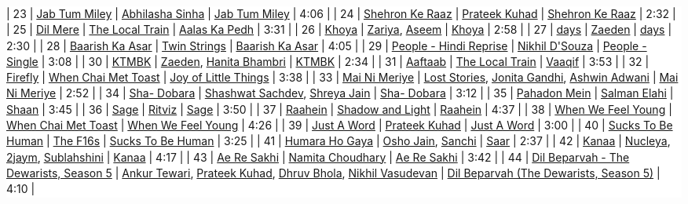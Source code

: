 | 23 | [Jab Tum Miley](https://open.spotify.com/track/1JelKGBph8gon106Wqjwu2) | [Abhilasha Sinha](https://open.spotify.com/artist/3FJ13syehmla1ybPZYHYHW) | [Jab Tum Miley](https://open.spotify.com/album/5cp5qCU35snnBanBl5khvN) | 4:06 |
| 24 | [Shehron Ke Raaz](https://open.spotify.com/track/5e4uOUdrpFCKC2kwnXWWtY) | [Prateek Kuhad](https://open.spotify.com/artist/0tC995Rfn9k2l7nqgCZsV7) | [Shehron Ke Raaz](https://open.spotify.com/album/3csm5Bav3rCUdEiXvBV3As) | 2:32 |
| 25 | [Dil Mere](https://open.spotify.com/track/6ZmtxXUXRVjxOhugKkmerC) | [The Local Train](https://open.spotify.com/artist/7b6Ui7JVaBDEfZB9k6nHL0) | [Aalas Ka Pedh](https://open.spotify.com/album/4U2xdJPJfGo2HofVpSynwO) | 3:31 |
| 26 | [Khoya](https://open.spotify.com/track/0P4AQdNDgEdi7J8mpgY8Jx) | [Zariya](https://open.spotify.com/artist/1f7a91vYZcvnBsTRvxFff1), [Aseem](https://open.spotify.com/artist/2Z5Fwohe32YFEjPpuiSAo1) | [Khoya](https://open.spotify.com/album/2AjolCCtmTdfRkQsvl4TeA) | 2:58 |
| 27 | [days](https://open.spotify.com/track/7xxk2elVJN3IjhbV3T8Shz) | [Zaeden](https://open.spotify.com/artist/5lMNphVhMLvhFmTWiKiLA2) | [days](https://open.spotify.com/album/0CFZJ9jU1NkaV14kEqrFvF) | 2:30 |
| 28 | [Baarish Ka Asar](https://open.spotify.com/track/6J4oLY2GEwOsUgEd50IpKy) | [Twin Strings](https://open.spotify.com/artist/0cPN6x5LmDIZjp6gFmAkqw) | [Baarish Ka Asar](https://open.spotify.com/album/6ZqPFOO9erbfD7BHpNn2Jj) | 4:05 |
| 29 | [People \- Hindi Reprise](https://open.spotify.com/track/0hWGN19owiVVfI2f3ePxij) | [Nikhil D'Souza](https://open.spotify.com/artist/39fT56OHEL2E98zDKrqBsC) | [People \- Single](https://open.spotify.com/album/3ltUujzRKci71C5quo9TNS) | 3:08 |
| 30 | [KTMBK](https://open.spotify.com/track/1XmoGNf6OVs6N251UejkbN) | [Zaeden](https://open.spotify.com/artist/5lMNphVhMLvhFmTWiKiLA2), [Hanita Bhambri](https://open.spotify.com/artist/3Y5nIabMJLTsWgW6Jqdn7n) | [KTMBK](https://open.spotify.com/album/2KH6uB4BxcBqcBfZ5Rh7Pr) | 2:34 |
| 31 | [Aaftaab](https://open.spotify.com/track/4LtSTc3xANVhYeeN69nscM) | [The Local Train](https://open.spotify.com/artist/7b6Ui7JVaBDEfZB9k6nHL0) | [Vaaqif](https://open.spotify.com/album/7ouN1RiK4NRenRCnrGkA1Z) | 3:53 |
| 32 | [Firefly](https://open.spotify.com/track/3TaoFBplKZB4AclYV2cDwT) | [When Chai Met Toast](https://open.spotify.com/artist/04hYGGSjYtLekuuJXEGrIl) | [Joy of Little Things](https://open.spotify.com/album/0xCqFIlyDXXxganfCHM8yV) | 3:38 |
| 33 | [Mai Ni Meriye](https://open.spotify.com/track/0zFcYzwaLbJAhg7bvSVavv) | [Lost Stories](https://open.spotify.com/artist/4RCALXqxv2udxtuLatKPSi), [Jonita Gandhi](https://open.spotify.com/artist/00sCATpEvwH48ays7PlQFU), [Ashwin Adwani](https://open.spotify.com/artist/5kiwICyQNDmCtwOPLvgY04) | [Mai Ni Meriye](https://open.spotify.com/album/0ihCuXL4ZcE0FKqRwyithU) | 2:52 |
| 34 | [Sha\- Dobara](https://open.spotify.com/track/2ygS9eInDfG5prFbeeiEYC) | [Shashwat Sachdev](https://open.spotify.com/artist/465OXuCU8YZNmVG1leLwQ9), [Shreya Jain](https://open.spotify.com/artist/4kf4NJ3U6oSZ423DycBpMD) | [Sha\- Dobara](https://open.spotify.com/album/3swccYkoyOPBv0fPMbf6I1) | 3:12 |
| 35 | [Pahadon Mein](https://open.spotify.com/track/1EuQFujqMzy76oZZ7R2xNO) | [Salman Elahi](https://open.spotify.com/artist/60X8hzDUpAbID7G8cU2FPT) | [Shaan](https://open.spotify.com/album/6tySE1kobA9LnKvCs9Sb0W) | 3:45 |
| 36 | [Sage](https://open.spotify.com/track/64RkEV5b7bG697vhIPMlrl) | [Ritviz](https://open.spotify.com/artist/72beYOeW2sb2yfcS4JsRvb) | [Sage](https://open.spotify.com/album/7sDecy4TUrJpkPnOmAiVKn) | 3:50 |
| 37 | [Raahein](https://open.spotify.com/track/7CHGpAMZ4RuPXaZ0C811Ur) | [Shadow and Light](https://open.spotify.com/artist/6BG3rlgfBM8V8JStjm7IFa) | [Raahein](https://open.spotify.com/album/0C4I8cU0oiUgDjjtWzX9SX) | 4:37 |
| 38 | [When We Feel Young](https://open.spotify.com/track/5GJPqaqlCSN19ReZ3Hmue4) | [When Chai Met Toast](https://open.spotify.com/artist/04hYGGSjYtLekuuJXEGrIl) | [When We Feel Young](https://open.spotify.com/album/3rvRY86fVViOvc7ry7IZWq) | 4:26 |
| 39 | [Just A Word](https://open.spotify.com/track/4iP7HF6dhCmvXOk6pHnX9u) | [Prateek Kuhad](https://open.spotify.com/artist/0tC995Rfn9k2l7nqgCZsV7) | [Just A Word](https://open.spotify.com/album/6vsFUU0gYqbQVoV2tiz94v) | 3:00 |
| 40 | [Sucks To Be Human](https://open.spotify.com/track/0Rn2cteUVGOabK55rQVN3Z) | [The F16s](https://open.spotify.com/artist/5PVlXEAvlt6SfYpWBYTM4C) | [Sucks To Be Human](https://open.spotify.com/album/69EKPVK5owroH5jbQhlXv7) | 3:25 |
| 41 | [Humara Ho Gaya](https://open.spotify.com/track/7qMCYAkTTbFOw1hUXvAAje) | [Osho Jain](https://open.spotify.com/artist/41Sw7HsskHGbJOJXhLUTEK), [Sanchi](https://open.spotify.com/artist/6QxNIpuAHE6MqRUCHJdLt0) | [Saar](https://open.spotify.com/album/2leNjXvtxbHDUFiltWZtbQ) | 2:37 |
| 42 | [Kanaa](https://open.spotify.com/track/6J2pC3j9WF4tVJo4mEHZdn) | [Nucleya](https://open.spotify.com/artist/2CkrXQPoBz8jTQ3u0ZeLPh), [2jaym](https://open.spotify.com/artist/1JydyoYCEY3j5NSeagX44i), [Sublahshini](https://open.spotify.com/artist/0nh5cRtt03SU6LhzhVC5fv) | [Kanaa](https://open.spotify.com/album/1SVZ3tkWEkyE7gY1wRkN7F) | 4:17 |
| 43 | [Ae Re Sakhi](https://open.spotify.com/track/7h5jBU18CqXNhDUKRr6y7h) | [Namita Choudhary](https://open.spotify.com/artist/3OzUySgSF8QxZScB0RxDCB) | [Ae Re Sakhi](https://open.spotify.com/album/29kxXKLyYDcl0vJvnSLvcI) | 3:42 |
| 44 | [Dil Beparvah \- The Dewarists, Season 5](https://open.spotify.com/track/4kXkT9HF9ZfDjuv3LIKcwJ) | [Ankur Tewari](https://open.spotify.com/artist/1ciT67XXpG2HOVsLQjKdv6), [Prateek Kuhad](https://open.spotify.com/artist/0tC995Rfn9k2l7nqgCZsV7), [Dhruv Bhola](https://open.spotify.com/artist/4b0Zi3RZUUv8QdkBkMhc8x), [Nikhil Vasudevan](https://open.spotify.com/artist/3hprnpHtvBrFI09rVHkjZZ) | [Dil Beparvah \(The Dewarists, Season 5\)](https://open.spotify.com/album/03CDp0VEvqgFEXoo8gXNru) | 4:10 |